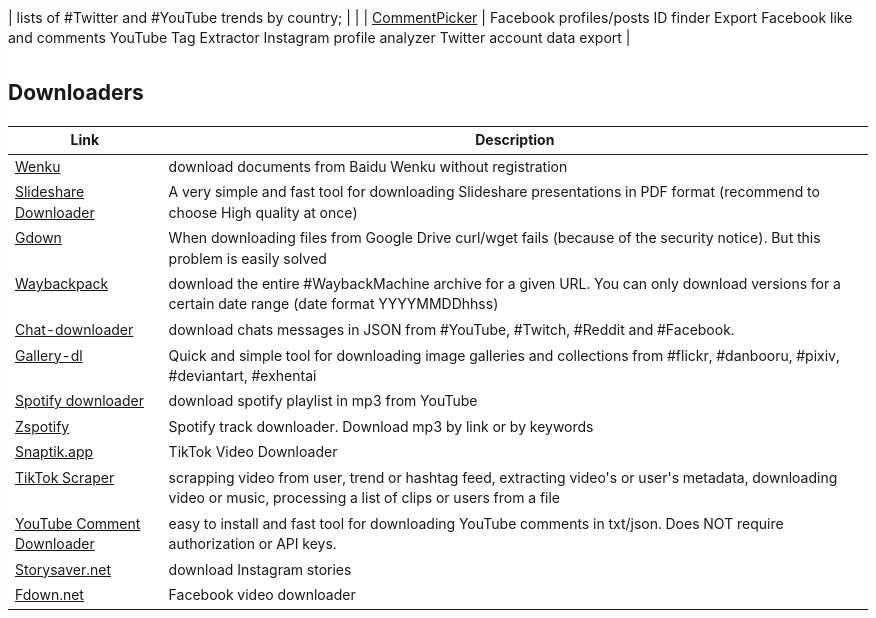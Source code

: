| lists of #Twitter and #YouTube trends by country;                                                                           |                                                                                                                                                                                                     |
| [CommentPicker](https://commentpicker.com/)                                                                                 | Facebook profiles/posts ID finder Export Facebook like and comments YouTube Tag Extractor Instagram profile analyzer Twitter account data export                                                    |

## Downloaders

| Link                                                                                                                  | Description                                                                                                                                                                                                                    |
| --------------------------------------------------------------------------------------------------------------------- | ------------------------------------------------------------------------------------------------------------------------------------------------------------------------------------------------------------------------------ |
| [Wenku](https://pypi.org/project/wenku/)                                                                              | download documents from Baidu Wenku without registration                                                                                                                                                                       |
| [Slideshare Downloader](https://github.com/mohan3d/slideshare-go)                                                     | A very simple and fast tool for downloading Slideshare presentations in PDF format (recommend to choose High quality at once)                                                                                                  |
| [Gdown](https://github.com/wkentaro/gdown)                                                                            | When downloading files from Google Drive curl/wget fails (because of the security notice). But this problem is easily solved                                                                                                   |
| [Waybackpack](https://github.com/jsvine/waybackpack)                                                                  | download the entire #WaybackMachine archive for a given URL. You can only download versions for a certain date range (date format YYYYMMDDhhss)                                                                                |
| [Chat-downloader](https://github.com/xenova/chat-downloader)                                                          | download chats messages in JSON from #YouTube, #Twitch, #Reddit and #Facebook.                                                                                                                                                 |
| [Gallery-dl](https://github.com/mikf/gallery-dl)                                                                      | Quick and simple tool for downloading image galleries and collections from #flickr, #danbooru, #pixiv, #deviantart, #exhentai                                                                                                  |
| [Spotify downloader](https://github.com/spotDL/spotify-downloader)                                                    | download spotify playlist in mp3 from YouTube                                                                                                                                                                                  |
| [Zspotify](https://github.com/Footsiefat/zspotify)                                                                    | Spotify track downloader. Download mp3 by link or by keywords                                                                                                                                                                  |
| [Snaptik.app](https://snaptik.app/)                                                                                   | TikTok Video Downloader                                                                                                                                                                                                        |
| [TikTok Scraper](https://github.com/drawrowfly/tiktok-scraper)                                                        | scrapping video from user, trend or hashtag feed, extracting video's or user's metadata, downloading video or music, processing a list of clips or users from a file                                                           |
| [YouTube Comment Downloader](https://github.com/egbertbouman/youtube-comment-downloader)                              | easy to install and fast tool for downloading YouTube comments in txt/json. Does NOT require authorization or API keys.                                                                                                        |
| [Storysaver.net](https://www.storysaver.net)                                                                          | download Instagram stories                                                                                                                                                                                                     |
| [Fdown.net](https://fdown.net)                                                                                        | Facebook video downloader                                                                                                                                                                                                      |